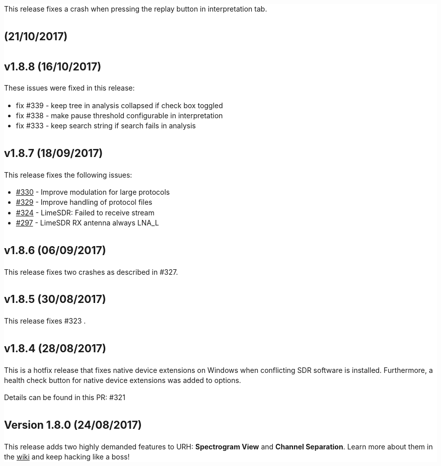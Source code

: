 This release fixes a crash when pressing the replay button in interpretation tab.



##  (21/10/2017)



## v1.8.8 (16/10/2017)

These issues were fixed in this release: 

- fix #339 - keep tree in analysis collapsed if check box toggled
- fix #338 - make pause threshold configurable in interpretation
- fix #333 - keep search string if search fails in analysis



## v1.8.7 (18/09/2017)
This release fixes the following issues:
 
 - [#330](https://github.com/jopohl/urh/pull/330) - Improve modulation for large protocols
 - [#329](https://github.com/jopohl/urh/pull/329) - Improve handling of protocol files
 - [#324](https://github.com/jopohl/urh/issues/324) - LimeSDR: Failed to receive stream
 - [#297](https://github.com/jopohl/urh/issues/297) - LimeSDR RX antenna always LNA_L


## v1.8.6 (06/09/2017)

This release fixes two crashes as described in #327.



## v1.8.5 (30/08/2017)

This release fixes #323 .



## v1.8.4 (28/08/2017)

This is a hotfix release that fixes native device extensions on Windows when conflicting SDR software is installed.
Furthermore, a health check button for native device extensions was added to options.

Details can be found in this PR: #321



## Version 1.8.0 (24/08/2017)

This release adds two highly demanded features to URH: __Spectrogram View__ and __Channel Separation__. Learn more about them in the [wiki](https://github.com/jopohl/urh/wiki/Spectrogram) and keep hacking like a boss!



